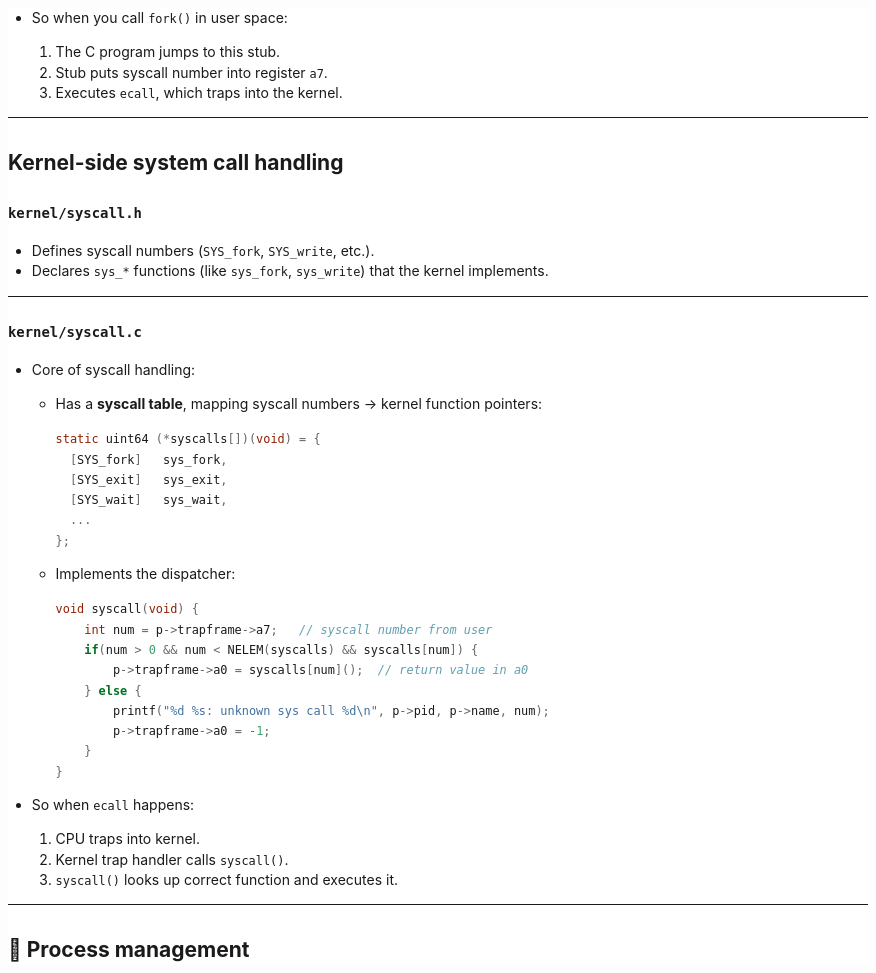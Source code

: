 * So when you call `fork()` in user space:

  1. The C program jumps to this stub.
  2. Stub puts syscall number into register `a7`.
  3. Executes `ecall`, which traps into the kernel.

---

## Kernel-side system call handling

### `kernel/syscall.h`

* Defines syscall numbers (`SYS_fork`, `SYS_write`, etc.).
* Declares `sys_*` functions (like `sys_fork`, `sys_write`) that the kernel implements.

---

### `kernel/syscall.c`

* Core of syscall handling:

  * Has a **syscall table**, mapping syscall numbers → kernel function pointers:

    ```c
    static uint64 (*syscalls[])(void) = {
      [SYS_fork]   sys_fork,
      [SYS_exit]   sys_exit,
      [SYS_wait]   sys_wait,
      ...
    };
    ```
  * Implements the dispatcher:

    ```c
    void syscall(void) {
        int num = p->trapframe->a7;   // syscall number from user
        if(num > 0 && num < NELEM(syscalls) && syscalls[num]) {
            p->trapframe->a0 = syscalls[num]();  // return value in a0
        } else {
            printf("%d %s: unknown sys call %d\n", p->pid, p->name, num);
            p->trapframe->a0 = -1;
        }
    }
    ```

* So when `ecall` happens:

  1. CPU traps into kernel.
  2. Kernel trap handler calls `syscall()`.
  3. `syscall()` looks up correct function and executes it.

---

## 🔹 Process management
